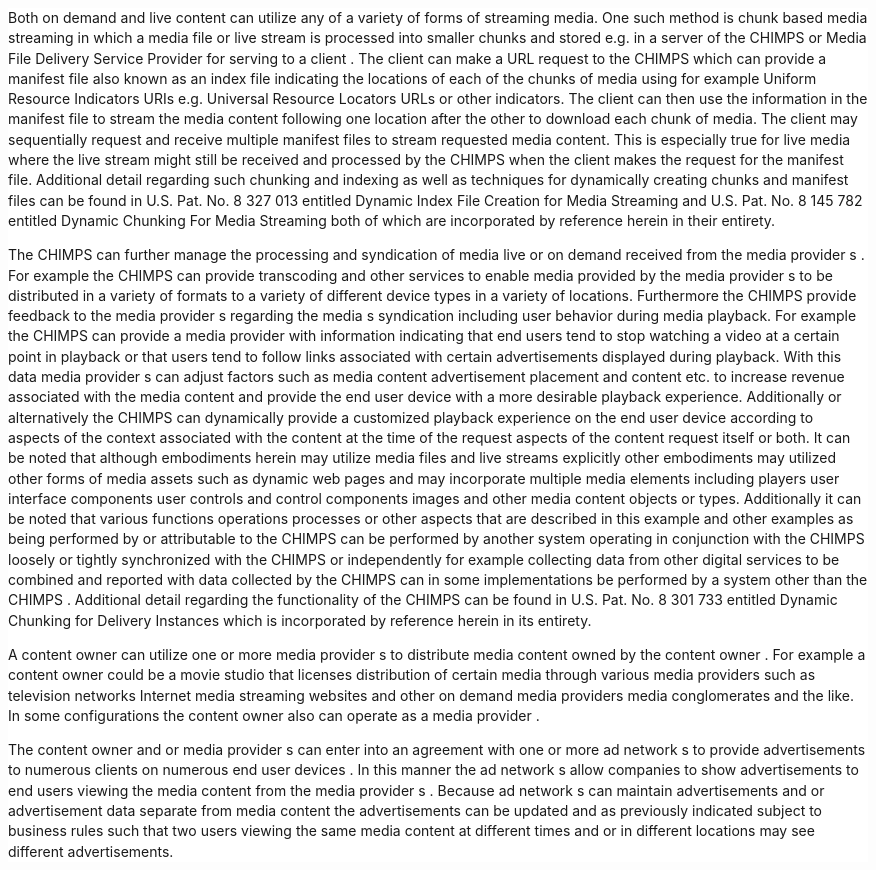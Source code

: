 Both on demand and live content can utilize any of a variety of forms of streaming media. One such method is chunk based media streaming in which a media file or live stream is processed into smaller chunks and stored e.g. in a server of the CHIMPS or Media File Delivery Service Provider for serving to a client . The client can make a URL request to the CHIMPS which can provide a manifest file also known as an index file indicating the locations of each of the chunks of media using for example Uniform Resource Indicators URIs e.g. Universal Resource Locators URLs or other indicators. The client can then use the information in the manifest file to stream the media content following one location after the other to download each chunk of media. The client may sequentially request and receive multiple manifest files to stream requested media content. This is especially true for live media where the live stream might still be received and processed by the CHIMPS when the client makes the request for the manifest file. Additional detail regarding such chunking and indexing as well as techniques for dynamically creating chunks and manifest files can be found in U.S. Pat. No. 8 327 013 entitled Dynamic Index File Creation for Media Streaming and U.S. Pat. No. 8 145 782 entitled Dynamic Chunking For Media Streaming both of which are incorporated by reference herein in their entirety.

The CHIMPS can further manage the processing and syndication of media live or on demand received from the media provider s . For example the CHIMPS can provide transcoding and other services to enable media provided by the media provider s to be distributed in a variety of formats to a variety of different device types in a variety of locations. Furthermore the CHIMPS provide feedback to the media provider s regarding the media s syndication including user behavior during media playback. For example the CHIMPS can provide a media provider with information indicating that end users tend to stop watching a video at a certain point in playback or that users tend to follow links associated with certain advertisements displayed during playback. With this data media provider s can adjust factors such as media content advertisement placement and content etc. to increase revenue associated with the media content and provide the end user device with a more desirable playback experience. Additionally or alternatively the CHIMPS can dynamically provide a customized playback experience on the end user device according to aspects of the context associated with the content at the time of the request aspects of the content request itself or both. It can be noted that although embodiments herein may utilize media files and live streams explicitly other embodiments may utilized other forms of media assets such as dynamic web pages and may incorporate multiple media elements including players user interface components user controls and control components images and other media content objects or types. Additionally it can be noted that various functions operations processes or other aspects that are described in this example and other examples as being performed by or attributable to the CHIMPS can be performed by another system operating in conjunction with the CHIMPS loosely or tightly synchronized with the CHIMPS or independently for example collecting data from other digital services to be combined and reported with data collected by the CHIMPS can in some implementations be performed by a system other than the CHIMPS . Additional detail regarding the functionality of the CHIMPS can be found in U.S. Pat. No. 8 301 733 entitled Dynamic Chunking for Delivery Instances which is incorporated by reference herein in its entirety.

A content owner can utilize one or more media provider s to distribute media content owned by the content owner . For example a content owner could be a movie studio that licenses distribution of certain media through various media providers such as television networks Internet media streaming websites and other on demand media providers media conglomerates and the like. In some configurations the content owner also can operate as a media provider .

The content owner and or media provider s can enter into an agreement with one or more ad network s to provide advertisements to numerous clients on numerous end user devices . In this manner the ad network s allow companies to show advertisements to end users viewing the media content from the media provider s . Because ad network s can maintain advertisements and or advertisement data separate from media content the advertisements can be updated and as previously indicated subject to business rules such that two users viewing the same media content at different times and or in different locations may see different advertisements.
